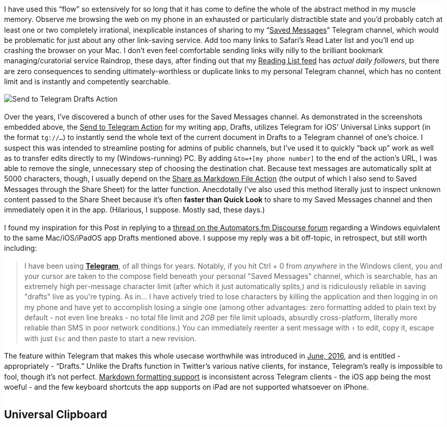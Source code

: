 I have used this “flow” so extensively for so long that it has come to define the whole of the abstract method in my muscle memory. Observe me browsing the web on my phone in an exhausted or particularly distractible state and you’d probably catch at least one or two completely irrational, inexplicable instances of sharing to my “[Saved Messages](https://telegram.org/blog/albums-saved-messages)” Telegram channel, which would be problematic for just about any other link-saving service. Add too many links to Safari’s Read Later list and you’ll end up crashing the browser on your Mac. I don’t even feel comfortable sending links willy nilly to the brilliant bookmark managing/curatorial service Raindrop, these days, after finding out that my [Reading List feed](https://raindrop.io/davidblue/reading-list-13380406) has *actual daily followers*, but there are zero consequences to sending ultimately-worthless or duplicate links to my personal Telegram channel, which has no content limit and is instantly and competently searchable.

![Send to Telegram Drafts Action](https://i.snap.as/p3K96LiX.png)

Over the years, I’ve discovered a bunch of other uses for the Saved Messages channel. As demonstrated in the screenshots embedded above, the [Send to Telegram Action](https://actions.getdrafts.com/a/18E) for my writing app, Drafts, utilizes Telegram for iOS’ Universal Links support (in the format `tg://…`) to instantly send the whole text of the current document in Drafts to a Telegram channel of one’s choice. I suspect this was intended to streamline posting for admins of public channels, but I’ve used it to quickly “back up” work as well as to transfer edits directly to my (Windows-running) PC. By adding `&to=+[my phone number]` to the end of the action’s URL, I was able to remove the single, unnecessary step of choosing the destination chat. Because text messages are automatically split at 5000 characters, though, I usually depend on the [Share as Markdown File Action](https://actions.getdrafts.com/a/1V4) (the output of which I also send to Saved Messages through the Share Sheet) for the latter function. Anecdotally I’ve also used this method literally just to inspect unknown content passed to the Share Sheet because it’s often **faster than Quick Look** to share to my Saved Messages channel and then immediately open it in the app. (Hilarious, I suppose. Mostly sad, these days.)

I found my inspiration for this Post in replying to a [thread on the Automators.fm Discourse forum](https://talk.automators.fm/t/equivalent-to-drafts-but-for-windows/6159) regarding a Windows equivlalent to the same Mac/iOS/iPadOS app Drafts mentioned above. I suppose my reply was a bit off-topic, in retrospect, but still worth including:

> I have been using [**Telegram**](https://desktop.telegram.org/), of all things for years. Notably, if you hit Ctrl + 0 from *anywhere* in the Windows client, you and your cursor are taken to the compose field beneath your personal "Saved Messages" channel, which is searchable, has an extremely high per-message character limit (after which it just automatically splits,) and is ridiculously reliable in saving "drafts" live as you're typing. As in... I have actively tried to lose characters by killing the application and then logging in on my phone and have yet to accomplish losing a single one (among other advantages: zero formatting added to plain text by default - not even line breaks - no total file limit and *2GB* per file limit uploads, absurdly cross-platform, literally more reliable than SMS in poor network conditions.) You can immediately reenter a sent message with `↑` to edit, copy it, escape with just `Esc` and then paste to start a new revision. 

The feature within Telegram that makes this whole usecase worthwhile was introduced in [June, 2016](https://telegram.org/blog/drafts), and is entitled - appropriately - “Drafts.” Unlike the Drafts function in Twitter’s various native clients, for instance, Telegram’s really is impossible to fool, though it’s not perfect. [Markdown formatting support](https://telegra.ph/markdown-07-07) is inconsistent across Telegram clients - the iOS app being the most woeful - and the few keyboard shortcuts the app supports on iPad are not supported whatsoever on iPhone.

## Universal Clipboard
